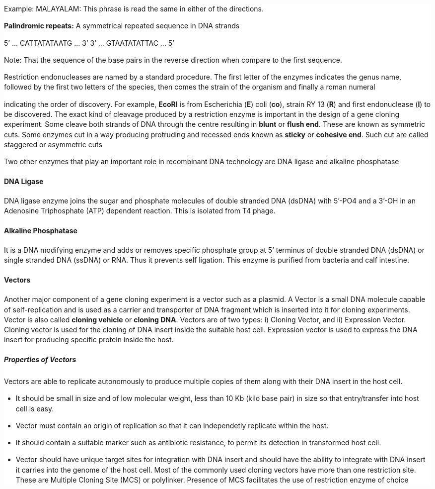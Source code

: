 Example: MALAYALAM: This phrase is read the same in either of the directions.

**Palindromic repeats:** A symmetrical repeated sequence in DNA strands

5’ ... CATTATATAATG ... 3’ 3’ ... GTAATATATTAC ... 5’

Note: That the sequence of the base pairs in the reverse direction when compare to the first sequence.

Restriction endonucleases are named by a standard procedure. The first letter of the enzymes indicates the genus name, followed by the first two letters of the species, then comes the strain of the organism and finally a roman numeral

indicating the order of discovery. For example, **EcoRI** is from Escherichia (**E**) coli (**co**), strain RY 13 (**R**) and first endonuclease (**I**) to be discovered. The exact kind of cleavage produced by a restriction enzyme is important in the design of a gene cloning experiment. Some cleave both strands of DNA through the centre resulting in **blunt** or **flush end**. These are known as symmetric cuts. Some enzymes cut in a way producing protruding and recessed ends known as **sticky** or **cohesive end**. Such cut are called staggered or asymmetric cuts

Two other enzymes that play an important role in recombinant DNA technology are DNA ligase and alkaline phosphatase

#### DNA Ligase

DNA ligase enzyme joins the sugar and phosphate molecules of double stranded DNA (dsDNA) with 5’-PO4 and a 3’-OH in an Adenosine Triphosphate (ATP) dependent reaction. This is isolated from T4 phage.

#### Alkaline Phosphatase

It is a DNA modifying enzyme and adds or removes specific phosphate group at 5’ terminus of double stranded DNA (dsDNA) or single stranded DNA (ssDNA) or RNA. Thus it prevents self ligation. This enzyme is purified from bacteria and calf intestine.

#### Vectors

Another major component of a gene cloning experiment is a vector such as a plasmid. A Vector is a small DNA molecule capable of self-replication and is used as a carrier and transporter of DNA fragment which is inserted into it for cloning experiments. Vector is also called **cloning vehicle** or **cloning DNA**. Vectors are of two types: i) Cloning Vector, and ii) Expression Vector. Cloning vector is used for the cloning of DNA insert inside the suitable host cell. Expression vector is used to express the DNA insert for producing specific protein inside the host.

##### Properties of Vectors

Vectors are able to replicate autonomously to produce multiple copies of them along with their DNA insert in the host cell.

*   It should be small in size and of low molecular weight, less than 10 Kb (kilo base pair) in size so that entry/transfer into host cell is easy.
    
*   Vector must contain an origin of replication so that it can independetly replicate within the host.
    
*   It should contain a suitable marker such as antibiotic resistance, to permit its detection in transformed host cell.
    
*   Vector should have unique target sites for integration with DNA insert and should have the ability to integrate with DNA insert it carries into the genome of the host cell. Most of the commonly used cloning vectors have more than one restriction site. These are Multiple Cloning Site (MCS) or polylinker. Presence of MCS facilitates the use of restriction enzyme of choice
    